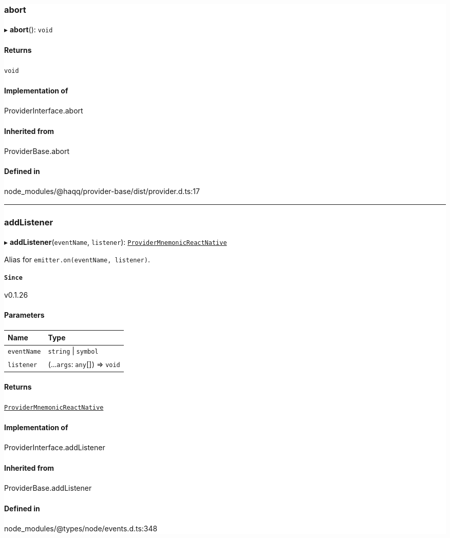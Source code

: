 ### abort

▸ **abort**(): `void`

#### Returns

`void`

#### Implementation of

ProviderInterface.abort

#### Inherited from

ProviderBase.abort

#### Defined in

node_modules/@haqq/provider-base/dist/provider.d.ts:17

___

### addListener

▸ **addListener**(`eventName`, `listener`): [`ProviderMnemonicReactNative`](ProviderMnemonicReactNative.md)

Alias for `emitter.on(eventName, listener)`.

**`Since`**

v0.1.26

#### Parameters

| Name | Type |
| :------ | :------ |
| `eventName` | `string` \| `symbol` |
| `listener` | (...`args`: `any`[]) => `void` |

#### Returns

[`ProviderMnemonicReactNative`](ProviderMnemonicReactNative.md)

#### Implementation of

ProviderInterface.addListener

#### Inherited from

ProviderBase.addListener

#### Defined in

node_modules/@types/node/events.d.ts:348
